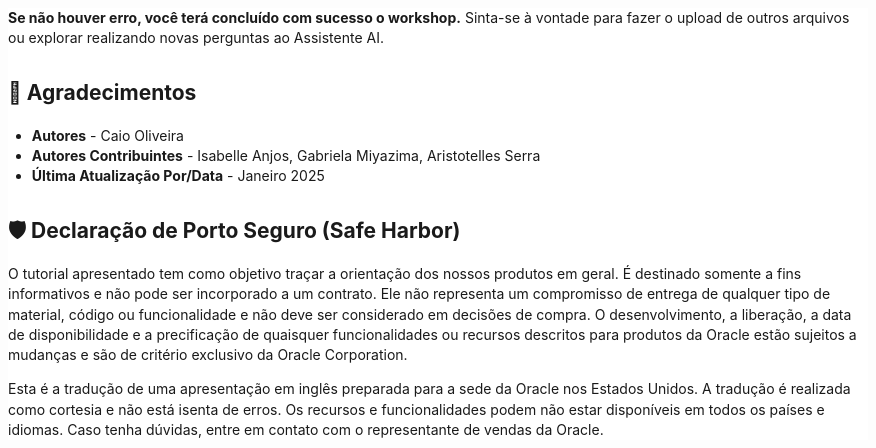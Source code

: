 **Se não houver erro, você terá concluído com sucesso o workshop.** Sinta-se à vontade para fazer o upload de outros arquivos ou explorar realizando novas perguntas ao Assistente AI.

## 👥 Agradecimentos

- **Autores** - Caio Oliveira
- **Autores Contribuintes** - Isabelle Anjos, Gabriela Miyazima, Aristotelles Serra
- **Última Atualização Por/Data** - Janeiro 2025

## 🛡️ Declaração de Porto Seguro (Safe Harbor)

O tutorial apresentado tem como objetivo traçar a orientação dos nossos produtos em geral. É destinado somente a fins informativos e não pode ser incorporado a um contrato. Ele não representa um compromisso de entrega de qualquer tipo de material, código ou funcionalidade e não deve ser considerado em decisões de compra. O desenvolvimento, a liberação, a data de disponibilidade e a precificação de quaisquer funcionalidades ou recursos descritos para produtos da Oracle estão sujeitos a mudanças e são de critério exclusivo da Oracle Corporation.

Esta é a tradução de uma apresentação em inglês preparada para a sede da Oracle nos Estados Unidos. A tradução é realizada como cortesia e não está isenta de erros. Os recursos e funcionalidades podem não estar disponíveis em todos os países e idiomas. Caso tenha dúvidas, entre em contato com o representante de vendas da Oracle. 
